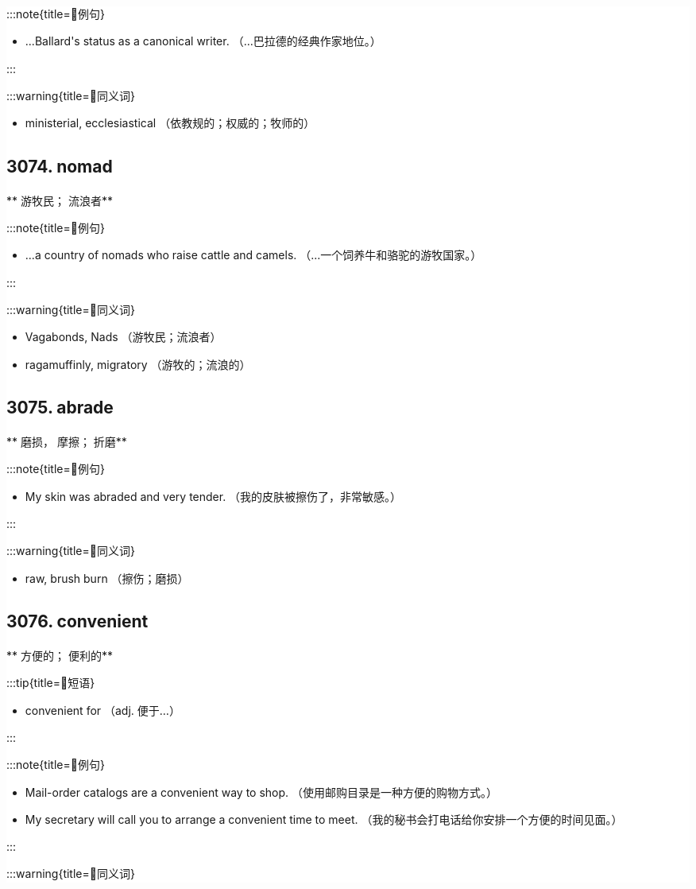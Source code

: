 :::note{title=🎤例句}

- ...Ballard's status as a canonical writer. （...巴拉德的经典作家地位。）

:::

:::warning{title=🤔同义词}

- ministerial, ecclesiastical （依教规的；权威的；牧师的）


## 3074. nomad

** 游牧民； 流浪者**

:::note{title=🎤例句}

- ...a country of nomads who raise cattle and camels. （...一个饲养牛和骆驼的游牧国家。）

:::

:::warning{title=🤔同义词}

- Vagabonds, Nads （游牧民；流浪者）

- ragamuffinly, migratory （游牧的；流浪的）


## 3075. abrade

** 磨损， 摩擦； 折磨**

:::note{title=🎤例句}

- My skin was abraded and very tender. （我的皮肤被擦伤了，非常敏感。）

:::

:::warning{title=🤔同义词}

- raw, brush burn （擦伤；磨损）


## 3076. convenient

** 方便的； 便利的**

:::tip{title=🤩短语}

- convenient for （adj. 便于…）

:::

:::note{title=🎤例句}

- Mail-order catalogs are a convenient way to shop. （使用邮购目录是一种方便的购物方式。）

- My secretary will call you to arrange a convenient time to meet. （我的秘书会打电话给你安排一个方便的时间见面。）

:::

:::warning{title=🤔同义词}
